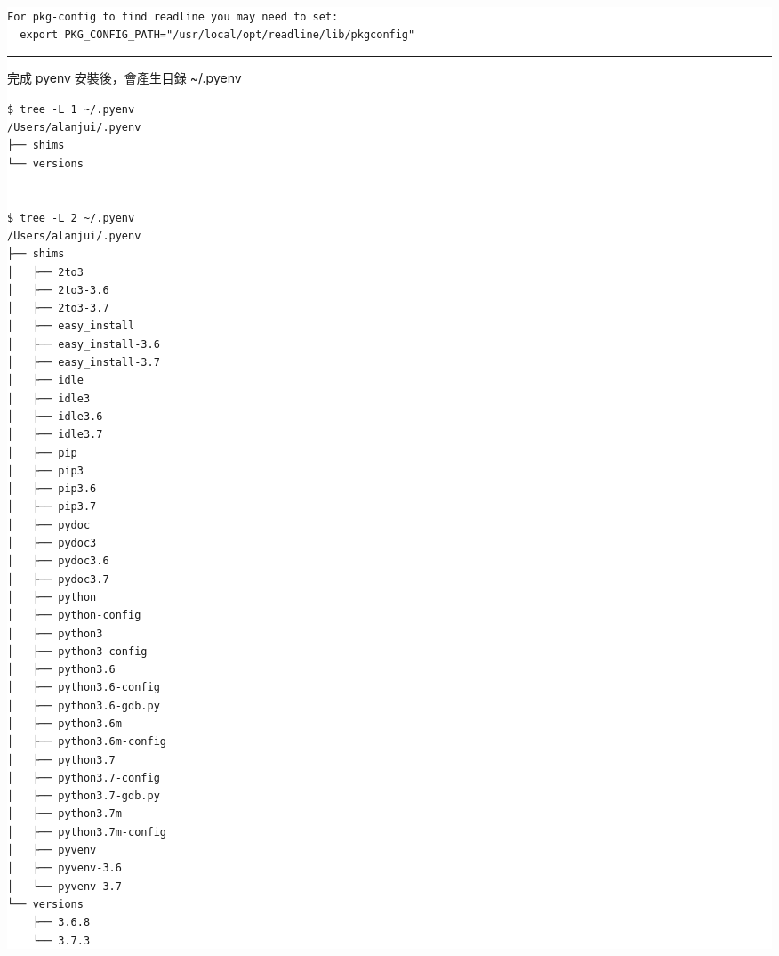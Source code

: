    For pkg-config to find readline you may need to set:
      export PKG_CONFIG_PATH="/usr/local/opt/readline/lib/pkgconfig"


----------

完成 pyenv 安裝後，會產生目錄 ~/.pyenv


    $ tree -L 1 ~/.pyenv
    /Users/alanjui/.pyenv
    ├── shims
    └── versions


    $ tree -L 2 ~/.pyenv  
    /Users/alanjui/.pyenv
    ├── shims
    │   ├── 2to3
    │   ├── 2to3-3.6
    │   ├── 2to3-3.7
    │   ├── easy_install
    │   ├── easy_install-3.6
    │   ├── easy_install-3.7
    │   ├── idle
    │   ├── idle3
    │   ├── idle3.6
    │   ├── idle3.7
    │   ├── pip
    │   ├── pip3
    │   ├── pip3.6
    │   ├── pip3.7
    │   ├── pydoc
    │   ├── pydoc3
    │   ├── pydoc3.6
    │   ├── pydoc3.7
    │   ├── python
    │   ├── python-config
    │   ├── python3
    │   ├── python3-config
    │   ├── python3.6
    │   ├── python3.6-config
    │   ├── python3.6-gdb.py
    │   ├── python3.6m
    │   ├── python3.6m-config
    │   ├── python3.7
    │   ├── python3.7-config
    │   ├── python3.7-gdb.py
    │   ├── python3.7m
    │   ├── python3.7m-config
    │   ├── pyvenv
    │   ├── pyvenv-3.6
    │   └── pyvenv-3.7
    └── versions
        ├── 3.6.8
        └── 3.7.3
